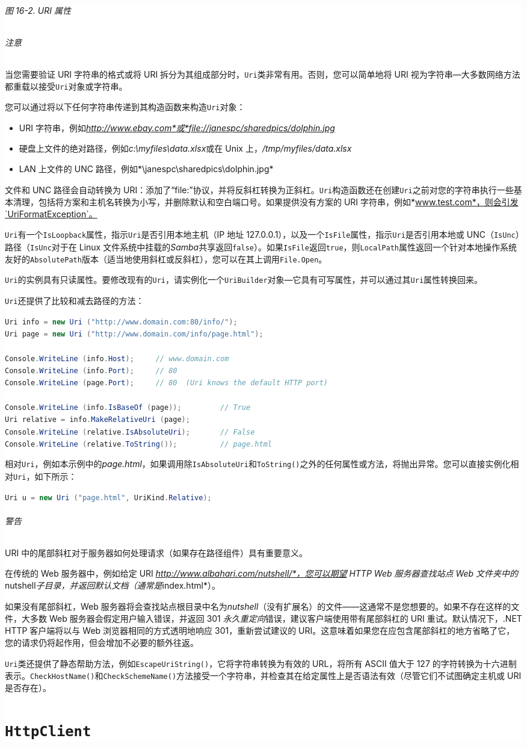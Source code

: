 ###### 图 16-2\. URI 属性

###### 注意

当您需要验证 URI 字符串的格式或将 URI 拆分为其组成部分时，`Uri`类非常有用。否则，您可以简单地将 URI 视为字符串—大多数网络方法都重载以接受`Uri`对象或字符串。

您可以通过将以下任何字符串传递到其构造函数来构造`Uri`对象：

+   URI 字符串，例如*http://www.ebay.com*或*file://janespc/sharedpics/dolphin.jpg*

+   硬盘上文件的绝对路径，例如*c:\myfiles\data.xlsx*或在 Unix 上，*/tmp/myfiles/data.xlsx*

+   LAN 上文件的 UNC 路径，例如*\\janespc\sharedpics\dolphin.jpg*

文件和 UNC 路径会自动转换为 URI：添加了“file:”协议，并将反斜杠转换为正斜杠。`Uri`构造函数还在创建`Uri`之前对您的字符串执行一些基本清理，包括将方案和主机名转换为小写，并删除默认和空白端口号。如果提供没有方案的 URI 字符串，例如*www.test.com*，则会引发`UriFormatException`。

`Uri`有一个`IsLoopback`属性，指示`Uri`是否引用本地主机（IP 地址 127.0.0.1），以及一个`IsFile`属性，指示`Uri`是否引用本地或 UNC（`IsUnc`）路径（`IsUnc`对于在 Linux 文件系统中挂载的*Samba*共享返回`false`）。如果`IsFile`返回`true`，则`LocalPath`属性返回一个针对本地操作系统友好的`AbsolutePath`版本（适当地使用斜杠或反斜杠），您可以在其上调用`File.Open`。

`Uri`的实例具有只读属性。要修改现有的`Uri`，请实例化一个`UriBuilder`对象—它具有可写属性，并可以通过其`Uri`属性转换回来。

`Uri`还提供了比较和减去路径的方法：

```cs
Uri info = new Uri ("http://www.domain.com:80/info/");
Uri page = new Uri ("http://www.domain.com/info/page.html");

Console.WriteLine (info.Host);     // www.domain.com
Console.WriteLine (info.Port);     // 80
Console.WriteLine (page.Port);     // 80  (Uri knows the default HTTP port)

Console.WriteLine (info.IsBaseOf (page));         // True
Uri relative = info.MakeRelativeUri (page);
Console.WriteLine (relative.IsAbsoluteUri);       // False
Console.WriteLine (relative.ToString());          // page.html
```

相对`Uri`，例如本示例中的*page.html*，如果调用除`IsAbsoluteUri`和`ToString()`之外的任何属性或方法，将抛出异常。您可以直接实例化相对`Uri`，如下所示：

```cs
Uri u = new Uri ("page.html", UriKind.Relative);
```

###### 警告

URI 中的尾部斜杠对于服务器如何处理请求（如果存在路径组件）具有重要意义。

在传统的 Web 服务器中，例如给定 URI *http://www.albahari.com/nutshell/*，您可以期望 HTTP Web 服务器查找站点 Web 文件夹中的*nutshell*子目录，并返回默认文档（通常是*index.html*）。

如果没有尾部斜杠，Web 服务器将会查找站点根目录中名为*nutshell*（没有扩展名）的文件——这通常不是您想要的。如果不存在这样的文件，大多数 Web 服务器会假定用户输入错误，并返回 301 *永久重定向*错误，建议客户端使用带有尾部斜杠的 URI 重试。默认情况下，.NET HTTP 客户端将以与 Web 浏览器相同的方式透明地响应 301，重新尝试建议的 URI。这意味着如果您在应包含尾部斜杠的地方省略了它，您的请求仍将起作用，但会增加不必要的额外往返。

`Uri`类还提供了静态帮助方法，例如`EscapeUriString()`，它将字符串转换为有效的 URL，将所有 ASCII 值大于 127 的字符转换为十六进制表示。`CheckHostName()`和`CheckSchemeName()`方法接受一个字符串，并检查其在给定属性上是否语法有效（尽管它们不试图确定主机或 URI 是否存在）。

# `HttpClient`
